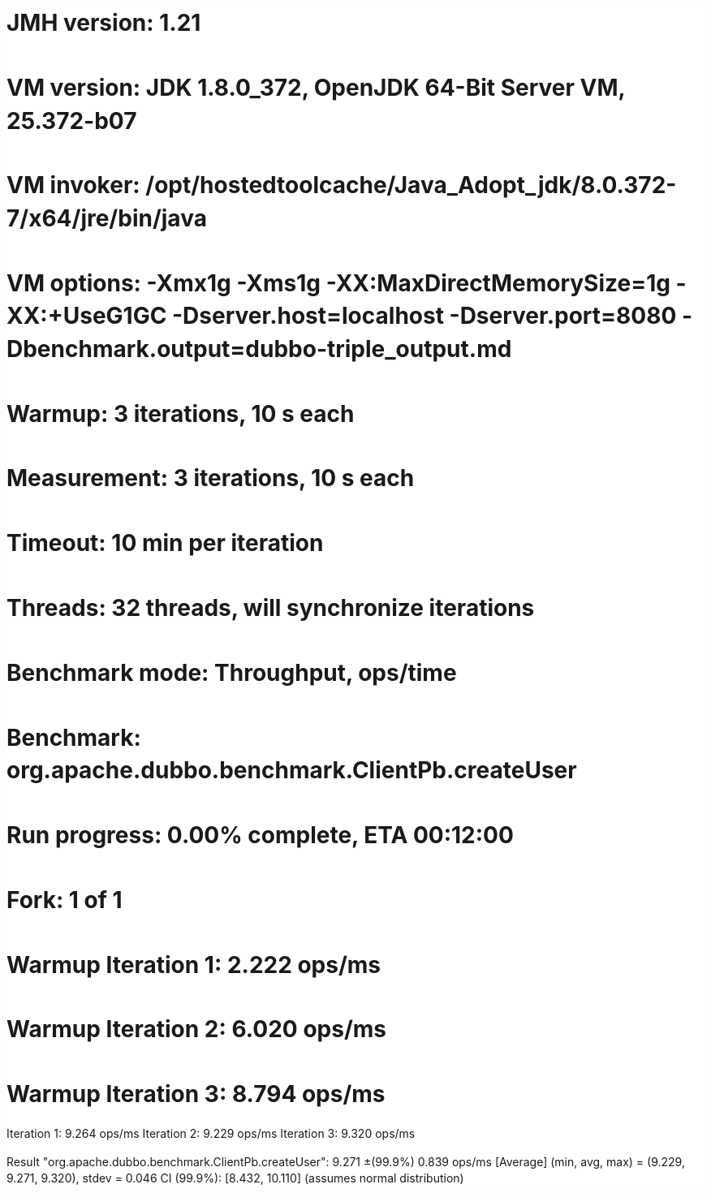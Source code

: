 # JMH version: 1.21
# VM version: JDK 1.8.0_372, OpenJDK 64-Bit Server VM, 25.372-b07
# VM invoker: /opt/hostedtoolcache/Java_Adopt_jdk/8.0.372-7/x64/jre/bin/java
# VM options: -Xmx1g -Xms1g -XX:MaxDirectMemorySize=1g -XX:+UseG1GC -Dserver.host=localhost -Dserver.port=8080 -Dbenchmark.output=dubbo-triple_output.md
# Warmup: 3 iterations, 10 s each
# Measurement: 3 iterations, 10 s each
# Timeout: 10 min per iteration
# Threads: 32 threads, will synchronize iterations
# Benchmark mode: Throughput, ops/time
# Benchmark: org.apache.dubbo.benchmark.ClientPb.createUser

# Run progress: 0.00% complete, ETA 00:12:00
# Fork: 1 of 1
# Warmup Iteration   1: 2.222 ops/ms
# Warmup Iteration   2: 6.020 ops/ms
# Warmup Iteration   3: 8.794 ops/ms
Iteration   1: 9.264 ops/ms
Iteration   2: 9.229 ops/ms
Iteration   3: 9.320 ops/ms


Result "org.apache.dubbo.benchmark.ClientPb.createUser":
  9.271 ±(99.9%) 0.839 ops/ms [Average]
  (min, avg, max) = (9.229, 9.271, 9.320), stdev = 0.046
  CI (99.9%): [8.432, 10.110] (assumes normal distribution)
